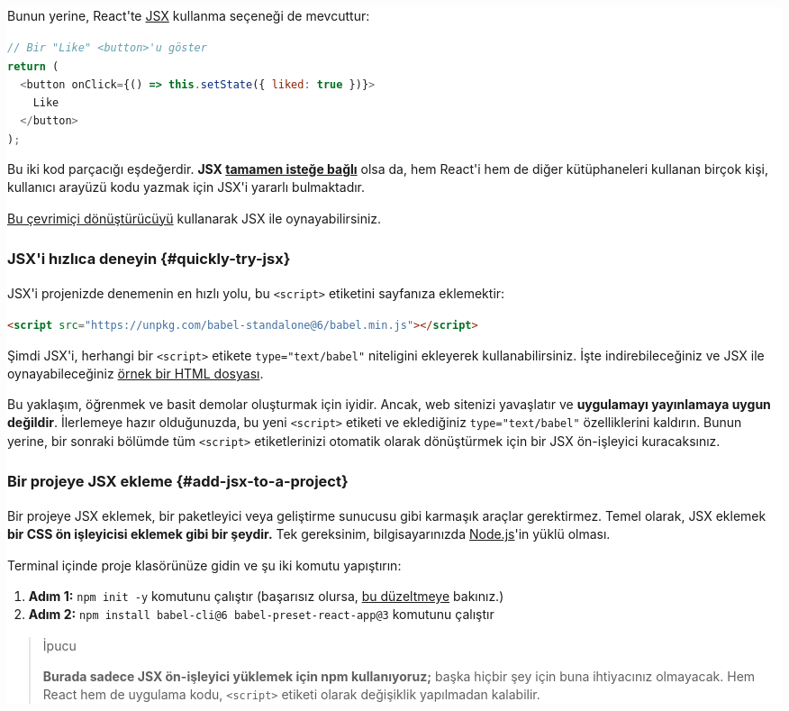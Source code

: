 Bunun yerine, React'te [JSX](/docs/introducing-jsx.html) kullanma seçeneği de mevcuttur:

```js
// Bir "Like" <button>'u göster
return (
  <button onClick={() => this.setState({ liked: true })}>
    Like
  </button>
);
```

Bu iki kod parçacığı eşdeğerdir. **JSX [tamamen isteğe bağlı](/docs/react-without-jsx.html)** olsa da, hem React'i hem de diğer kütüphaneleri kullanan birçok kişi, kullanıcı arayüzü kodu yazmak için JSX'i yararlı bulmaktadır.

[Bu çevrimiçi dönüştürücüyü](https://babeljs.io/en/repl#?babili=false&browsers=&build=&builtIns=false&spec=false&loose=false&code_lz=DwIwrgLhD2B2AEcDCAbAlgYwNYF4DeAFAJTw4B88EAFmgM4B0tAphAMoQCGETBe86WJgBMAXJQBOYJvAC-RGWQBQ8FfAAyaQYuAB6cFDhkgA&debug=false&forceAllTransforms=false&shippedProposals=false&circleciRepo=&evaluate=false&fileSize=false&timeTravel=false&sourceType=module&lineWrap=true&presets=es2015%2Creact%2Cstage-2&prettier=false&targets=&version=7.4.3) kullanarak JSX ile oynayabilirsiniz.

### JSX'i hızlıca deneyin {#quickly-try-jsx}

JSX'i projenizde denemenin en hızlı yolu, bu `<script>` etiketini sayfanıza eklemektir:

```html
<script src="https://unpkg.com/babel-standalone@6/babel.min.js"></script>
```

Şimdi JSX'i, herhangi bir `<script>` etikete `type="text/babel"` niteligini ekleyerek kullanabilirsiniz. İşte indirebileceğiniz ve JSX ile oynayabileceğiniz [örnek bir HTML dosyası](https://raw.githubusercontent.com/reactjs/reactjs.org/master/static/html/single-file-example.html).

Bu yaklaşım, öğrenmek ve basit demolar oluşturmak için iyidir. Ancak, web sitenizi yavaşlatır ve **uygulamayı yayınlamaya uygun değildir**. İlerlemeye hazır olduğunuzda, bu yeni `<script>` etiketi ve eklediğiniz `type="text/babel"` özelliklerini kaldırın. Bunun yerine, bir sonraki bölümde tüm `<script>` etiketlerinizi otomatik olarak dönüştürmek için bir JSX ön-işleyici kuracaksınız.

### Bir projeye JSX ekleme {#add-jsx-to-a-project}

Bir projeye JSX eklemek, bir paketleyici veya geliştirme sunucusu gibi karmaşık araçlar gerektirmez. Temel olarak, JSX eklemek **bir CSS ön işleyicisi eklemek gibi bir şeydir.** Tek gereksinim, bilgisayarınızda [Node.js](https://nodejs.org/)'in yüklü olması.

Terminal içinde proje klasörünüze gidin ve şu iki komutu yapıştırın:

1. **Adım 1:** `npm init -y` komutunu çalıştır (başarısız olursa, [ bu düzeltmeye](https://gist.github.com/gaearon/246f6380610e262f8a648e3e51cad40d) bakınız.)
2. **Adım 2:** `npm install babel-cli@6 babel-preset-react-app@3` komutunu çalıştır

>İpucu
>
>**Burada sadece JSX ön-işleyici yüklemek için npm kullanıyoruz;** başka hiçbir şey için buna ihtiyacınız olmayacak. Hem React hem de uygulama kodu, `<script>` etiketi olarak değişiklik yapılmadan kalabilir.
